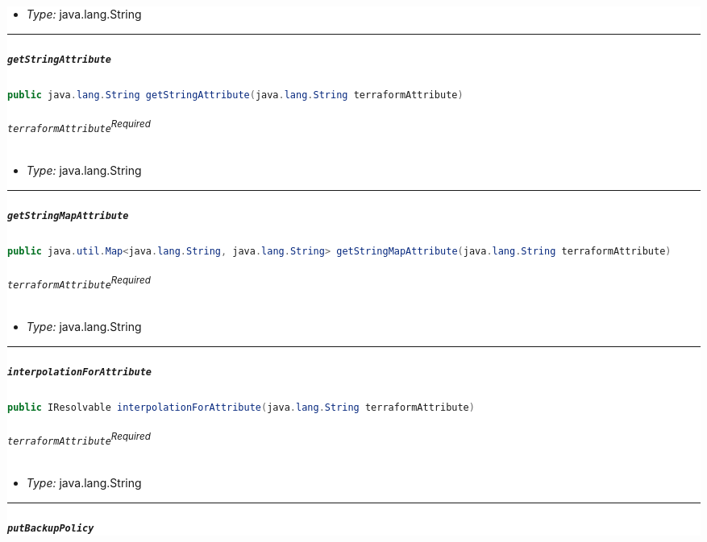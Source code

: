 - *Type:* java.lang.String

---

##### `getStringAttribute` <a name="getStringAttribute" id="@cdktf/provider-opentelekomcloud.dcsInstanceV1.DcsInstanceV1.getStringAttribute"></a>

```java
public java.lang.String getStringAttribute(java.lang.String terraformAttribute)
```

###### `terraformAttribute`<sup>Required</sup> <a name="terraformAttribute" id="@cdktf/provider-opentelekomcloud.dcsInstanceV1.DcsInstanceV1.getStringAttribute.parameter.terraformAttribute"></a>

- *Type:* java.lang.String

---

##### `getStringMapAttribute` <a name="getStringMapAttribute" id="@cdktf/provider-opentelekomcloud.dcsInstanceV1.DcsInstanceV1.getStringMapAttribute"></a>

```java
public java.util.Map<java.lang.String, java.lang.String> getStringMapAttribute(java.lang.String terraformAttribute)
```

###### `terraformAttribute`<sup>Required</sup> <a name="terraformAttribute" id="@cdktf/provider-opentelekomcloud.dcsInstanceV1.DcsInstanceV1.getStringMapAttribute.parameter.terraformAttribute"></a>

- *Type:* java.lang.String

---

##### `interpolationForAttribute` <a name="interpolationForAttribute" id="@cdktf/provider-opentelekomcloud.dcsInstanceV1.DcsInstanceV1.interpolationForAttribute"></a>

```java
public IResolvable interpolationForAttribute(java.lang.String terraformAttribute)
```

###### `terraformAttribute`<sup>Required</sup> <a name="terraformAttribute" id="@cdktf/provider-opentelekomcloud.dcsInstanceV1.DcsInstanceV1.interpolationForAttribute.parameter.terraformAttribute"></a>

- *Type:* java.lang.String

---

##### `putBackupPolicy` <a name="putBackupPolicy" id="@cdktf/provider-opentelekomcloud.dcsInstanceV1.DcsInstanceV1.putBackupPolicy"></a>
